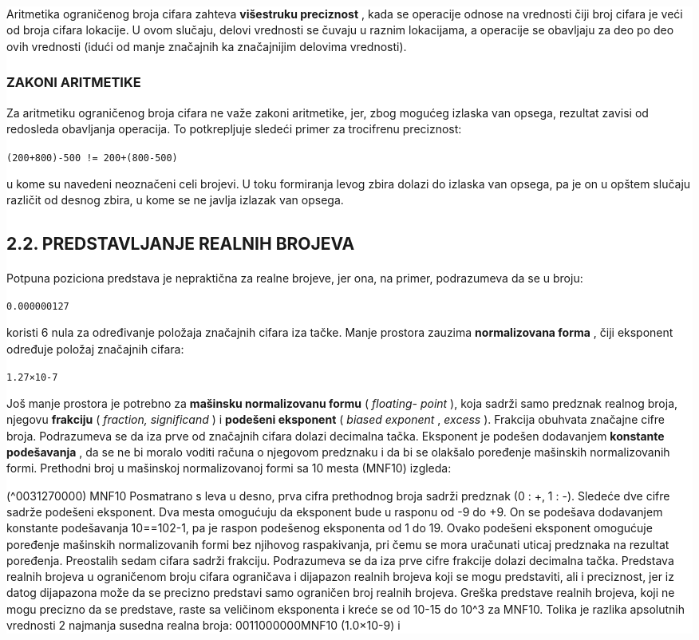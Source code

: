 Aritmetika ograničenog broja cifara zahteva **višestruku preciznost** , kada se
operacije odnose na vrednosti čiji broj cifara je veći od broja cifara lokacije. U
ovom slučaju, delovi vrednosti se čuvaju u raznim lokacijama, a operacije se
obavljaju za deo po deo ovih vrednosti (idući od manje značajnih ka značajnijim
delovima vrednosti).

### ZAKONI ARITMETIKE

Za aritmetiku ograničenog broja cifara ne važe zakoni aritmetike, jer, zbog
mogućeg izlaska van opsega, rezultat zavisi od redosleda obavljanja operacija. To
potkrepljuje sledeći primer za trocifrenu preciznost:

```
(200+800)-500 != 200+(800-500)
```

u kome su navedeni neoznačeni celi brojevi. U toku formiranja levog zbira dolazi
do izlaska van opsega, pa je on u opštem slučaju različit od desnog zbira, u kome se
ne javlja izlazak van opsega.

## 2.2. PREDSTAVLJANJE REALNIH BROJEVA

Potpuna poziciona predstava je nepraktična za realne brojeve, jer ona, na
primer, podrazumeva da se u broju:

```
0.000000127
```
koristi 6 nula za određivanje položaja značajnih cifara iza tačke. Manje prostora
zauzima **normalizovana forma** , čiji eksponent određuje položaj značajnih cifara:

```
1.27×10-7
```
Još manje prostora je potrebno za **mašinsku normalizovanu formu** ( _floating-
point_ ), koja sadrži samo predznak realnog broja, njegovu **frakciju** ( _fraction,
significand_ ) i **podešeni eksponent** ( _biased exponent_ , _excess_ ). Frakcija obuhvata
značajne cifre broja. Podrazumeva se da iza prve od značajnih cifara dolazi
decimalna tačka. Eksponent je podešen dodavanjem **konstante podešavanja** , da se
ne bi moralo voditi računa o njegovom predznaku i da bi se olakšalo poređenje
mašinskih normalizovanih formi. Prethodni broj u mašinskoj normalizovanoj formi
sa 10 mesta (MNF10) izgleda:

(^0031270000) MNF10
Posmatrano s leva u desno, prva cifra prethodnog broja sadrži predznak (0 : +, 1 : -).
Sledeće dve cifre sadrže podešeni eksponent. Dva mesta omogućuju da eksponent
bude u rasponu od -9 do +9. On se podešava dodavanjem konstante podešavanja
10==102-1, pa je raspon podešenog eksponenta od 1 do 19. Ovako podešeni
eksponent omogućuje poređenje mašinskih normalizovanih formi bez njihovog
raspakivanja, pri čemu se mora uračunati uticaj predznaka na rezultat poređenja.
Preostalih sedam cifara sadrži frakciju. Podrazumeva se da iza prve cifre frakcije
dolazi decimalna tačka.
Predstava realnih brojeva u ograničenom broju cifara ograničava i dijapazon
realnih brojeva koji se mogu predstaviti, ali i preciznost, jer iz datog dijapazona
može da se precizno predstavi samo ograničen broj realnih brojeva. Greška
predstave realnih brojeva, koji ne mogu precizno da se predstave, raste sa veličinom
eksponenta i kreće se od 10-15 do 10^3 za MNF10. Tolika je razlika apsolutnih
vrednosti 2 najmanja susedna realna broja: 0011000000MNF10 (1.0×10-9) i

